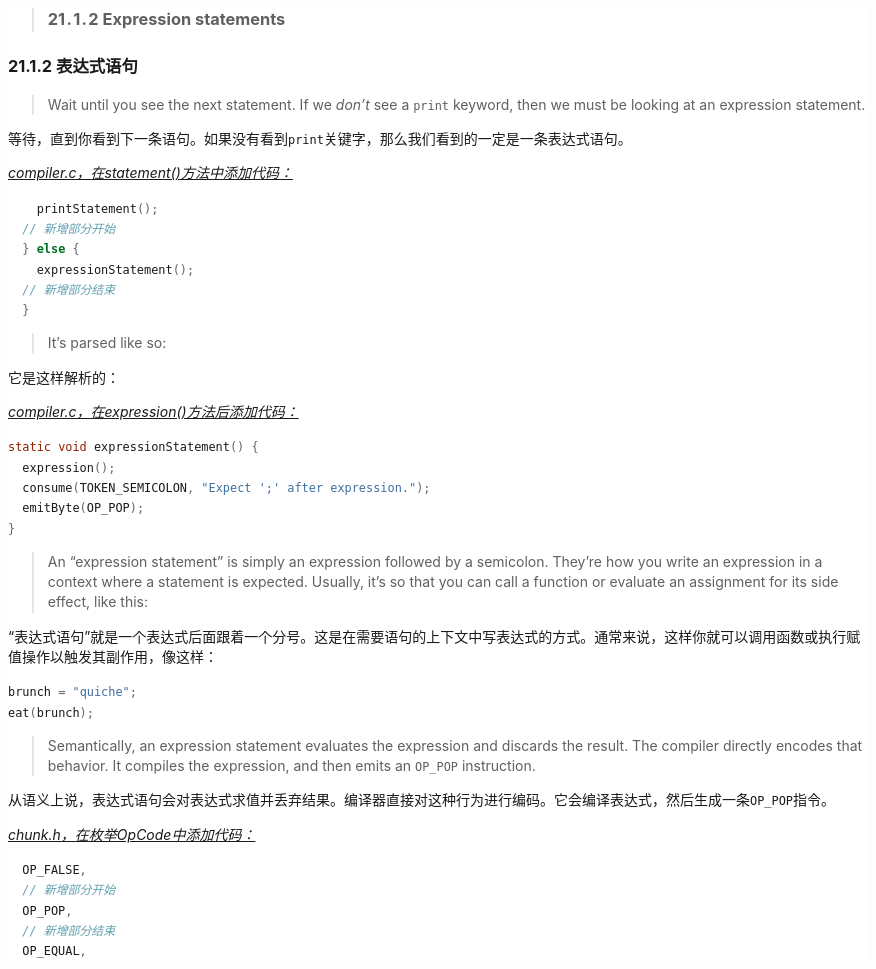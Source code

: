> ### 21 . 1 . 2 Expression statements

### 21.1.2 表达式语句

> Wait until you see the next statement. If we *don’t* see a `print` keyword, then we must be looking at an expression statement.

等待，直到你看到下一条语句。如果没有看到`print`关键字，那么我们看到的一定是一条表达式语句。

*<u>compiler.c，在statement()方法中添加代码：</u>*

```c
    printStatement();
  // 新增部分开始  
  } else {
    expressionStatement();
  // 新增部分结束  
  }
```

> It’s parsed like so:

它是这样解析的：

*<u>compiler.c，在expression()方法后添加代码：</u>*

```c
static void expressionStatement() {
  expression();
  consume(TOKEN_SEMICOLON, "Expect ';' after expression.");
  emitByte(OP_POP);
}
```

> An “expression statement” is simply an expression followed by a semicolon. They’re how you write an expression in a context where a statement is expected. Usually, it’s so that you can call a function or evaluate an assignment for its side effect, like this:

“表达式语句”就是一个表达式后面跟着一个分号。这是在需要语句的上下文中写表达式的方式。通常来说，这样你就可以调用函数或执行赋值操作以触发其副作用，像这样：

```c
brunch = "quiche";
eat(brunch);
```

> Semantically, an expression statement evaluates the expression and discards the result. The compiler directly encodes that behavior. It compiles the expression, and then emits an `OP_POP` instruction.

从语义上说，表达式语句会对表达式求值并丢弃结果。编译器直接对这种行为进行编码。它会编译表达式，然后生成一条`OP_POP`指令。

*<u>chunk.h，在枚举OpCode中添加代码：</u>*

```c
  OP_FALSE,
  // 新增部分开始
  OP_POP,
  // 新增部分结束
  OP_EQUAL,
```

